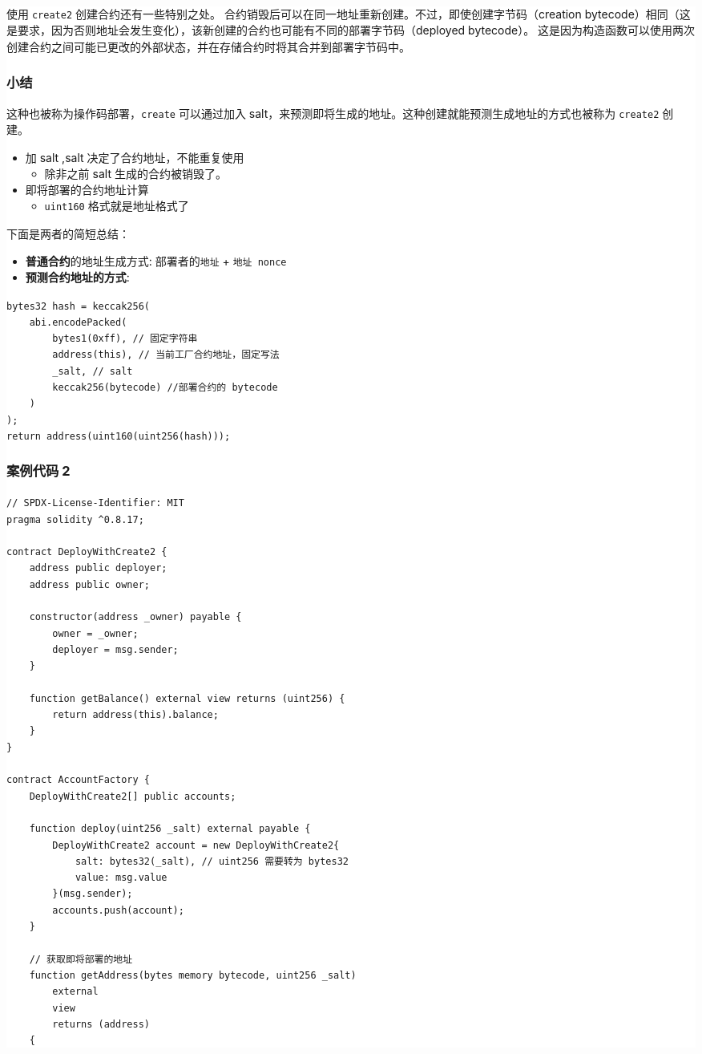 使用 `create2` 创建合约还有一些特别之处。 合约销毁后可以在同一地址重新创建。不过，即使创建字节码（creation bytecode）相同（这是要求，因为否则地址会发生变化），该新创建的合约也可能有不同的部署字节码（deployed bytecode）。 这是因为构造函数可以使用两次创建合约之间可能已更改的外部状态，并在存储合约时将其合并到部署字节码中。

### 小结

这种也被称为操作码部署，`create` 可以通过加入 salt，来预测即将生成的地址。这种创建就能预测生成地址的方式也被称为 `create2` 创建。

- 加 salt ,salt 决定了合约地址，不能重复使用
  - 除非之前 salt 生成的合约被销毁了。
- 即将部署的合约地址计算
  - `uint160` 格式就是地址格式了

下面是两者的简短总结：

- **普通合约**的地址生成方式: 部署者的`地址` + `地址 nonce`
- **预测合约地址的方式**:

```solidity
bytes32 hash = keccak256(
    abi.encodePacked(
        bytes1(0xff), // 固定字符串
        address(this), // 当前工厂合约地址，固定写法
        _salt, // salt
        keccak256(bytecode) //部署合约的 bytecode
    )
);
return address(uint160(uint256(hash)));
```

### 案例代码 2

```solidity
// SPDX-License-Identifier: MIT
pragma solidity ^0.8.17;

contract DeployWithCreate2 {
    address public deployer;
    address public owner;

    constructor(address _owner) payable {
        owner = _owner;
        deployer = msg.sender;
    }

    function getBalance() external view returns (uint256) {
        return address(this).balance;
    }
}

contract AccountFactory {
    DeployWithCreate2[] public accounts;

    function deploy(uint256 _salt) external payable {
        DeployWithCreate2 account = new DeployWithCreate2{
            salt: bytes32(_salt), // uint256 需要转为 bytes32
            value: msg.value
        }(msg.sender);
        accounts.push(account);
    }

    // 获取即将部署的地址
    function getAddress(bytes memory bytecode, uint256 _salt)
        external
        view
        returns (address)
    {
```